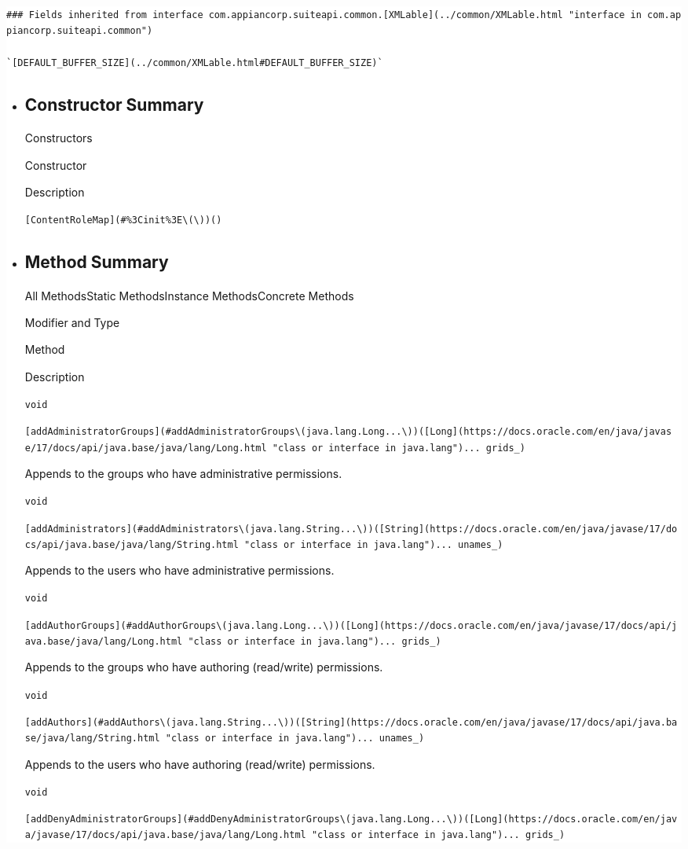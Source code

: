     ### Fields inherited from interface com.appiancorp.suiteapi.common.[XMLable](../common/XMLable.html "interface in com.appiancorp.suiteapi.common")

    `[DEFAULT_BUFFER_SIZE](../common/XMLable.html#DEFAULT_BUFFER_SIZE)`

-   ## Constructor Summary

    Constructors

    Constructor

    Description

    `[ContentRoleMap](#%3Cinit%3E\(\))()`

-   ## Method Summary

    All MethodsStatic MethodsInstance MethodsConcrete Methods

    Modifier and Type

    Method

    Description

    `void`

    `[addAdministratorGroups](#addAdministratorGroups\(java.lang.Long...\))([Long](https://docs.oracle.com/en/java/javase/17/docs/api/java.base/java/lang/Long.html "class or interface in java.lang")... grids_)`

    Appends to the groups who have administrative permissions.

    `void`

    `[addAdministrators](#addAdministrators\(java.lang.String...\))([String](https://docs.oracle.com/en/java/javase/17/docs/api/java.base/java/lang/String.html "class or interface in java.lang")... unames_)`

    Appends to the users who have administrative permissions.

    `void`

    `[addAuthorGroups](#addAuthorGroups\(java.lang.Long...\))([Long](https://docs.oracle.com/en/java/javase/17/docs/api/java.base/java/lang/Long.html "class or interface in java.lang")... grids_)`

    Appends to the groups who have authoring (read/write) permissions.

    `void`

    `[addAuthors](#addAuthors\(java.lang.String...\))([String](https://docs.oracle.com/en/java/javase/17/docs/api/java.base/java/lang/String.html "class or interface in java.lang")... unames_)`

    Appends to the users who have authoring (read/write) permissions.

    `void`

    `[addDenyAdministratorGroups](#addDenyAdministratorGroups\(java.lang.Long...\))([Long](https://docs.oracle.com/en/java/javase/17/docs/api/java.base/java/lang/Long.html "class or interface in java.lang")... grids_)`
